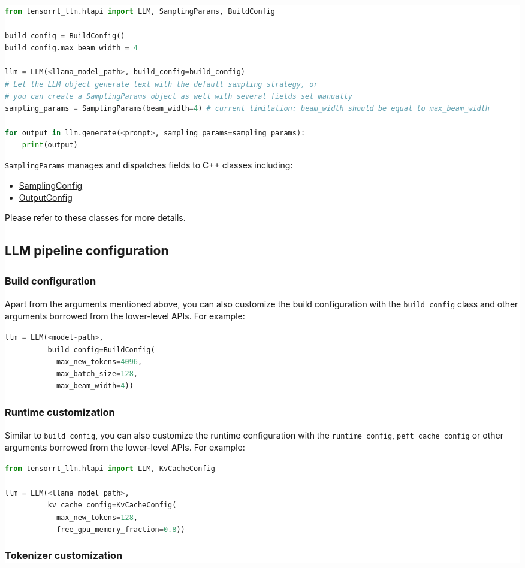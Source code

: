 ```python
from tensorrt_llm.hlapi import LLM, SamplingParams, BuildConfig

build_config = BuildConfig()
build_config.max_beam_width = 4

llm = LLM(<llama_model_path>, build_config=build_config)
# Let the LLM object generate text with the default sampling strategy, or
# you can create a SamplingParams object as well with several fields set manually
sampling_params = SamplingParams(beam_width=4) # current limitation: beam_width should be equal to max_beam_width

for output in llm.generate(<prompt>, sampling_params=sampling_params):
    print(output)
```

`SamplingParams` manages and dispatches fields to C++ classes including:
* [SamplingConfig](https://nvidia.github.io/TensorRT-LLM/_cpp_gen/runtime.html#_CPPv4N12tensorrt_llm7runtime14SamplingConfigE)
* [OutputConfig](https://nvidia.github.io/TensorRT-LLM/_cpp_gen/executor.html#_CPPv4N12tensorrt_llm8executor12OutputConfigE)

Please refer to these classes for more details.

## LLM pipeline configuration

### Build configuration
Apart from the arguments mentioned above, you can also customize the build configuration with the `build_config` class and other arguments borrowed from the lower-level APIs. For example:

```python
llm = LLM(<model-path>,
          build_config=BuildConfig(
            max_new_tokens=4096,
            max_batch_size=128,
            max_beam_width=4))
```

### Runtime customization
Similar to `build_config`, you can also customize the runtime configuration with the `runtime_config`, `peft_cache_config` or other arguments borrowed from the lower-level APIs. For example:


```python
from tensorrt_llm.hlapi import LLM, KvCacheConfig

llm = LLM(<llama_model_path>,
          kv_cache_config=KvCacheConfig(
            max_new_tokens=128,
            free_gpu_memory_fraction=0.8))
```

### Tokenizer customization
